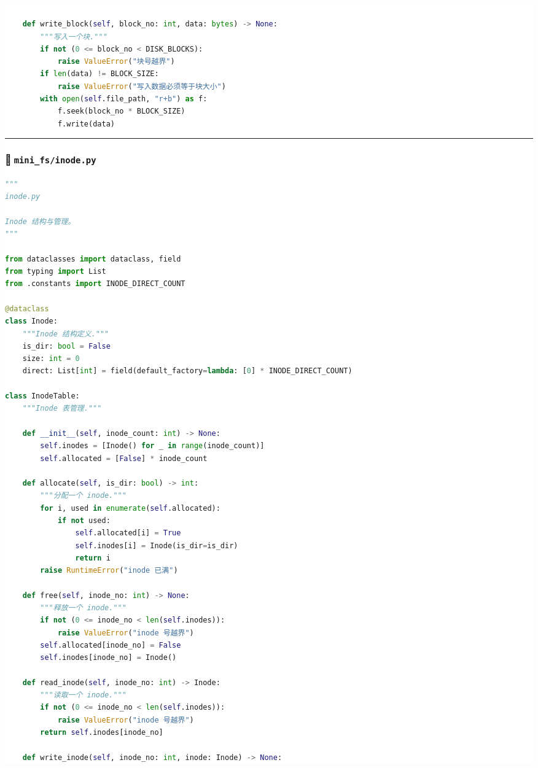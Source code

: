 ```python

    def write_block(self, block_no: int, data: bytes) -> None:
        """写入一个块."""
        if not (0 <= block_no < DISK_BLOCKS):
            raise ValueError("块号越界")
        if len(data) != BLOCK_SIZE:
            raise ValueError("写入数据必须等于块大小")
        with open(self.file_path, "r+b") as f:
            f.seek(block_no * BLOCK_SIZE)
            f.write(data)
```

* * *

### 📂 `mini_fs/inode.py`

```python
"""
inode.py

Inode 结构与管理。
"""

from dataclasses import dataclass, field
from typing import List
from .constants import INODE_DIRECT_COUNT

@dataclass
class Inode:
    """Inode 结构定义."""
    is_dir: bool = False
    size: int = 0
    direct: List[int] = field(default_factory=lambda: [0] * INODE_DIRECT_COUNT)

class InodeTable:
    """Inode 表管理."""

    def __init__(self, inode_count: int) -> None:
        self.inodes = [Inode() for _ in range(inode_count)]
        self.allocated = [False] * inode_count

    def allocate(self, is_dir: bool) -> int:
        """分配一个 inode."""
        for i, used in enumerate(self.allocated):
            if not used:
                self.allocated[i] = True
                self.inodes[i] = Inode(is_dir=is_dir)
                return i
        raise RuntimeError("inode 已满")

    def free(self, inode_no: int) -> None:
        """释放一个 inode."""
        if not (0 <= inode_no < len(self.inodes)):
            raise ValueError("inode 号越界")
        self.allocated[inode_no] = False
        self.inodes[inode_no] = Inode()

    def read_inode(self, inode_no: int) -> Inode:
        """读取一个 inode."""
        if not (0 <= inode_no < len(self.inodes)):
            raise ValueError("inode 号越界")
        return self.inodes[inode_no]

    def write_inode(self, inode_no: int, inode: Inode) -> None:
```